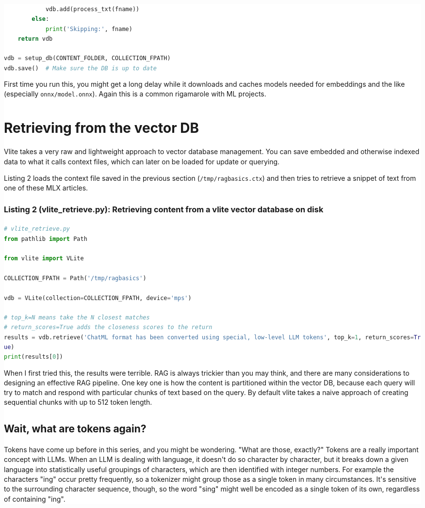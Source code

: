 ```py
            vdb.add(process_txt(fname))
        else:
            print('Skipping:', fname)
    return vdb

vdb = setup_db(CONTENT_FOLDER, COLLECTION_FPATH)
vdb.save()  # Make sure the DB is up to date
```

First time you run this, you might get a long delay while it downloads and caches models needed for embeddings and the like (especially `onnx/model.onnx`). Again this is a common rigamarole with ML projects.

# Retrieving from the vector DB

Vlite takes a very raw and lightweight approach to vector database management. You can save embedded and otherwise indexed data to what it calls context files, which can later on be loaded for update or querying.

Listing 2 loads the context file saved in the previous section (`/tmp/ragbasics.ctx`) and then tries to retrieve a snippet of text from one of these MLX articles.

### Listing 2 (vlite_retrieve.py): Retrieving content from a vlite vector database on disk

```py
# vlite_retrieve.py
from pathlib import Path

from vlite import VLite

COLLECTION_FPATH = Path('/tmp/ragbasics')

vdb = VLite(collection=COLLECTION_FPATH, device='mps')

# top_k=N means take the N closest matches
# return_scores=True adds the closeness scores to the return
results = vdb.retrieve('ChatML format has been converted using special, low-level LLM tokens', top_k=1, return_scores=True)
print(results[0])
```

When I first tried this, the results were terrible. RAG is always trickier than you may think, and there are many considerations to designing an effective RAG pipeline. One key one is how the content is partitioned within the vector DB, because each query will try to match and respond with particular chunks of text based on the query. By default vlite takes a naive approach of creating sequential chunks with up to 512 token length.

## Wait, what are tokens again?

Tokens have come up before in this series, and you might be wondering. "What are those, exactly?" Tokens are a really important concept with LLMs. When an LLM is dealing with language, it doesn't do so character by character, but it breaks down a given language into statistically useful groupings of characters, which are then identified with integer numbers. For example the characters "ing" occur pretty frequently, so a tokenizer might group those as a single token in many circumstances. It's sensitive to the surrounding character sequence, though, so the word "sing" might well be encoded as a single token of its own, regardless of containing "ing".
